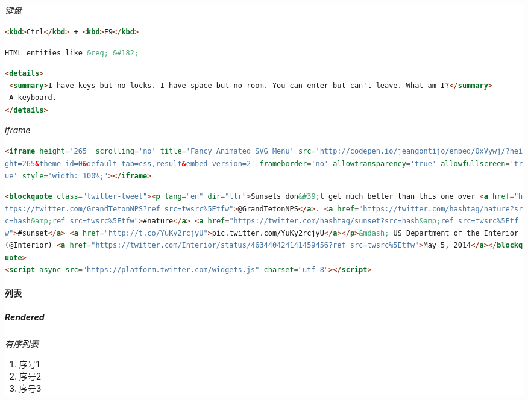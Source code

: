 

*键盘*

```markdown
<kbd>Ctrl</kbd> + <kbd>F9</kbd>
```



```markdown
HTML entities like &reg; &#182;
```



```html
<details>
 <summary>I have keys but no locks. I have space but no room. You can enter but can't leave. What am I?</summary>
 A keyboard.
</details>
```



*iframe*

```html
<iframe height='265' scrolling='no' title='Fancy Animated SVG Menu' src='http://codepen.io/jeangontijo/embed/OxVywj/?height=265&theme-id=0&default-tab=css,result&embed-version=2' frameborder='no' allowtransparency='true' allowfullscreen='true' style='width: 100%;'></iframe>
```



```html
<blockquote class="twitter-tweet"><p lang="en" dir="ltr">Sunsets don&#39;t get much better than this one over <a href="https://twitter.com/GrandTetonNPS?ref_src=twsrc%5Etfw">@GrandTetonNPS</a>. <a href="https://twitter.com/hashtag/nature?src=hash&amp;ref_src=twsrc%5Etfw">#nature</a> <a href="https://twitter.com/hashtag/sunset?src=hash&amp;ref_src=twsrc%5Etfw">#sunset</a> <a href="http://t.co/YuKy2rcjyU">pic.twitter.com/YuKy2rcjyU</a></p>&mdash; US Department of the Interior (@Interior) <a href="https://twitter.com/Interior/status/463440424141459456?ref_src=twsrc%5Etfw">May 5, 2014</a></blockquote>
<script async src="https://platform.twitter.com/widgets.js" charset="utf-8"></script>
```





#### 列表



##### **Rendered**

*有序列表*

1. 序号1
2. 序号2
3. 序号3


